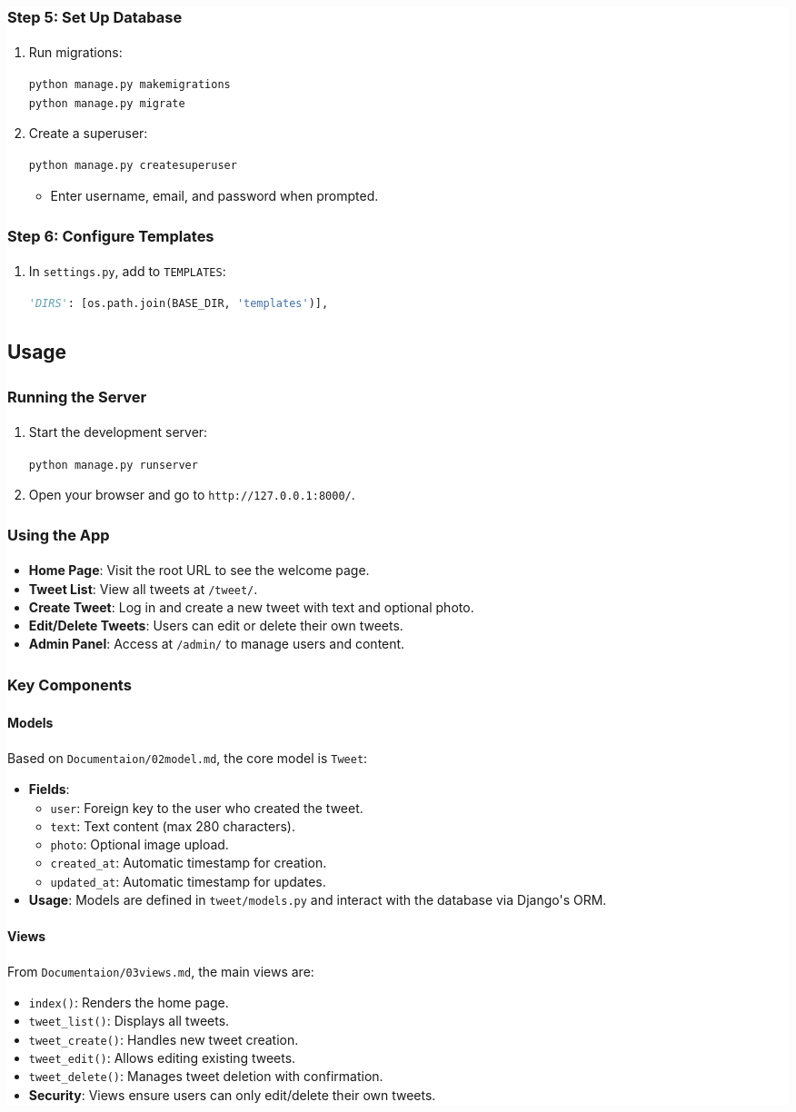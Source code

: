 ### Step 5: Set Up Database
1. Run migrations:
   ```
   python manage.py makemigrations
   python manage.py migrate
   ```
2. Create a superuser:
   ```
   python manage.py createsuperuser
   ```
   - Enter username, email, and password when prompted.

### Step 6: Configure Templates
1. In `settings.py`, add to `TEMPLATES`:
   ```python
   'DIRS': [os.path.join(BASE_DIR, 'templates')],
   ```

## Usage

### Running the Server
1. Start the development server:
   ```
   python manage.py runserver
   ```
2. Open your browser and go to `http://127.0.0.1:8000/`.

### Using the App
- **Home Page**: Visit the root URL to see the welcome page.
- **Tweet List**: View all tweets at `/tweet/`.
- **Create Tweet**: Log in and create a new tweet with text and optional photo.
- **Edit/Delete Tweets**: Users can edit or delete their own tweets.
- **Admin Panel**: Access at `/admin/` to manage users and content.

### Key Components

#### Models
Based on `Documentaion/02model.md`, the core model is `Tweet`:
- **Fields**:
  - `user`: Foreign key to the user who created the tweet.
  - `text`: Text content (max 280 characters).
  - `photo`: Optional image upload.
  - `created_at`: Automatic timestamp for creation.
  - `updated_at`: Automatic timestamp for updates.
- **Usage**: Models are defined in `tweet/models.py` and interact with the database via Django's ORM.

#### Views
From `Documentaion/03views.md`, the main views are:
- `index()`: Renders the home page.
- `tweet_list()`: Displays all tweets.
- `tweet_create()`: Handles new tweet creation.
- `tweet_edit()`: Allows editing existing tweets.
- `tweet_delete()`: Manages tweet deletion with confirmation.
- **Security**: Views ensure users can only edit/delete their own tweets.
